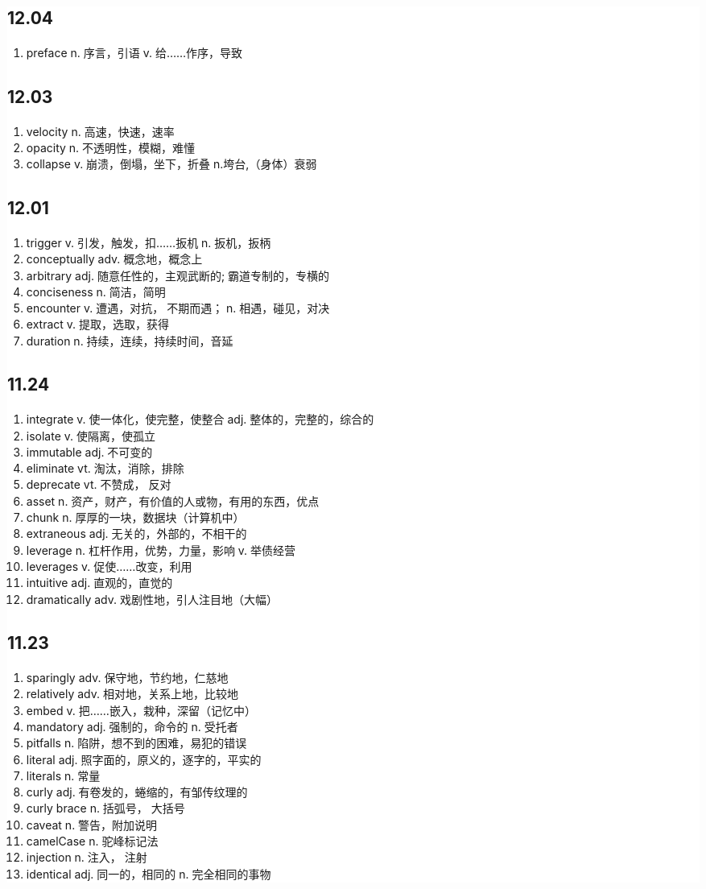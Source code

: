 ## 12.04

1. preface    n. 序言，引语 v. 给……作序，导致

## 12.03

1. velocity    n. 高速，快速，速率
2. opacity     n. 不透明性，模糊，难懂
3. collapse    v. 崩溃，倒塌，坐下，折叠 n.垮台,（身体）衰弱

## 12.01

1. trigger    v. 引发，触发，扣……扳机 n. 扳机，扳柄
2. conceptually  adv. 概念地，概念上
3. arbitrary  adj. 随意任性的，主观武断的; 霸道专制的，专横的
4. conciseness  n. 简洁，简明
5. encounter   v. 遭遇，对抗， 不期而遇； n. 相遇，碰见，对决
6. extract     v. 提取，选取，获得
7. duration    n. 持续，连续，持续时间，音延

## 11.24

1. integrate   v. 使一体化，使完整，使整合 adj. 整体的，完整的，综合的
2. isolate     v. 使隔离，使孤立
3. immutable   adj. 不可变的
4. eliminate   vt. 淘汰，消除，排除
5. deprecate   vt. 不赞成， 反对
6. asset       n. 资产，财产，有价值的人或物，有用的东西，优点
7. chunk       n. 厚厚的一块，数据块（计算机中）
8. extraneous  adj. 无关的，外部的，不相干的
9. leverage    n. 杠杆作用，优势，力量，影响 v. 举债经营
10. leverages  v. 促使……改变，利用
11. intuitive  adj. 直观的，直觉的
12. dramatically adv. 戏剧性地，引人注目地（大幅）

## 11.23

1. sparingly    adv. 保守地，节约地，仁慈地
2. relatively   adv. 相对地，关系上地，比较地
3. embed        v. 把……嵌入，栽种，深留（记忆中）
4. mandatory    adj. 强制的，命令的 n. 受托者
5. pitfalls     n. 陷阱，想不到的困难，易犯的错误
6. literal     adj. 照字面的，原义的，逐字的，平实的
7. literals     n. 常量
8. curly       adj. 有卷发的，蜷缩的，有邹传纹理的
9. curly brace  n. 括弧号， 大括号
10. caveat     n. 警告，附加说明
11. camelCase   n. 驼峰标记法
12. injection   n. 注入， 注射
13. identical   adj. 同一的，相同的 n. 完全相同的事物
